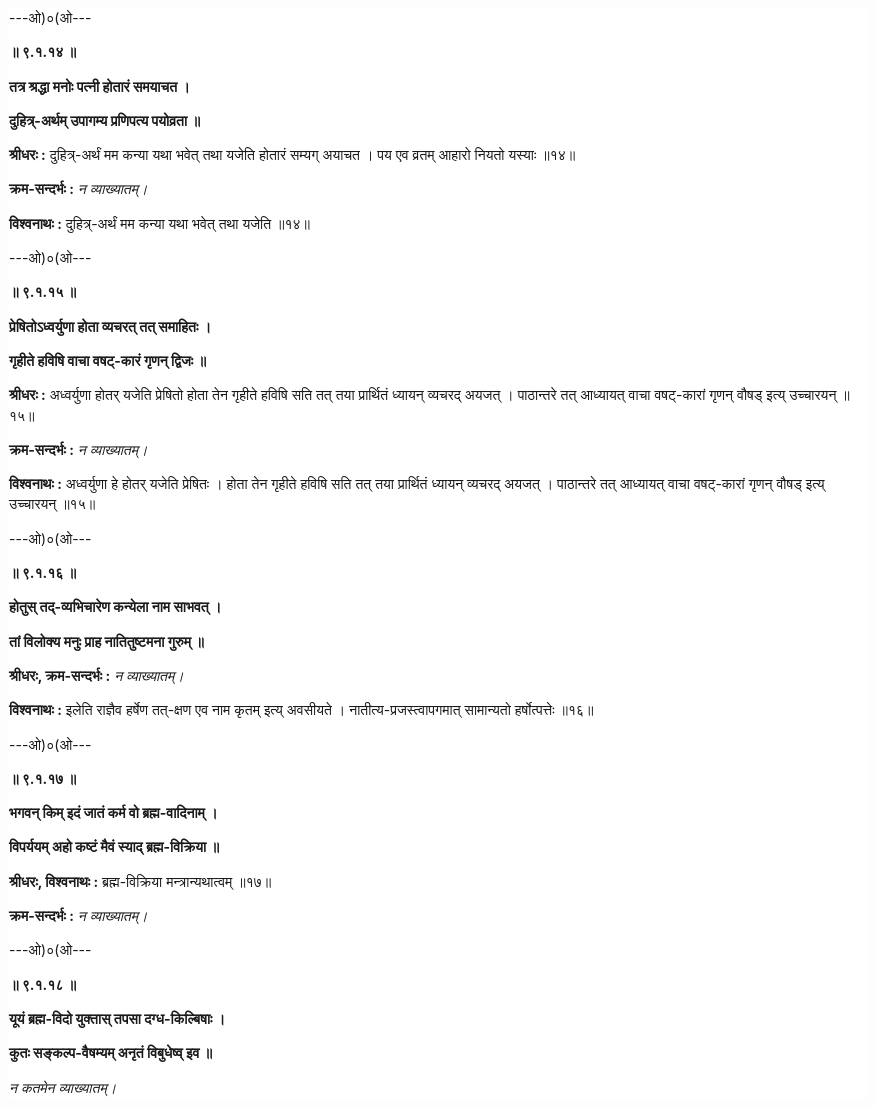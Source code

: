 ---ओ)०(ओ---

**॥ ९.१.१४ ॥**

**तत्र श्रद्धा मनोः पत्नी होतारं समयाचत ।**

**दुहित्र्-अर्थम् उपागम्य प्रणिपत्य पयोव्रता ॥**

**श्रीधरः :** दुहित्र्-अर्थं मम कन्या यथा भवेत् तथा यजेति होतारं सम्यग् अयाचत । पय एव व्रतम् आहारो नियतो यस्याः ॥१४॥

**क्रम-सन्दर्भः :** *न व्याख्यातम्।*

**विश्वनाथः :** दुहित्र्-अर्थं मम कन्या यथा भवेत् तथा यजेति ॥१४॥

---ओ)०(ओ---

**॥ ९.१.१५ ॥**

**प्रेषितोऽध्वर्युणा होता व्यचरत् तत् समाहितः ।**

**गृहीते हविषि वाचा वषट्-कारं गृणन् द्विजः ॥**

**श्रीधरः :** अध्वर्युणा होतर् यजेति प्रेषितो होता तेन गृहीते हविषि सति तत् तया प्रार्थितं ध्यायन् व्यचरद् अयजत् । पाठान्तरे तत् आध्यायत् वाचा वषट्-कारां गृणन् वौषड् इत्य् उच्चारयन् ॥१५॥

**क्रम-सन्दर्भः :** *न व्याख्यातम्।*

**विश्वनाथः :** अध्वर्युणा हे होतर् यजेति प्रेषितः । होता तेन गृहीते हविषि सति तत् तया प्रार्थितं ध्यायन् व्यचरद् अयजत् । पाठान्तरे तत् आध्यायत् वाचा वषट्-कारां गृणन् वौषड् इत्य् उच्चारयन् ॥१५॥

---ओ)०(ओ---

**॥ ९.१.१६ ॥**

**होतुस् तद्-व्यभिचारेण कन्येला नाम साभवत् ।**

**तां विलोक्य मनुः प्राह नातितुष्टमना गुरुम् ॥**

**श्रीधरः, क्रम-सन्दर्भः :** *न व्याख्यातम्।*

**विश्वनाथः :** इलेति राज्ञैव हर्षेण तत्-क्षण एव नाम कृतम् इत्य् अवसीयते । नातीत्य-प्रजस्त्वापगमात् सामान्यतो हर्षोत्पत्तेः ॥१६॥

---ओ)०(ओ---

**॥ ९.१.१७ ॥**

**भगवन् किम् इदं जातं कर्म वो ब्रह्म-वादिनाम् ।**

**विपर्ययम् अहो कष्टं मैवं स्याद् ब्रह्म-विक्रिया ॥**

**श्रीधरः, विश्वनाथः :** ब्रह्म-विक्रिया मन्त्रान्यथात्वम् ॥१७॥

**क्रम-सन्दर्भः :** *न व्याख्यातम्।*

---ओ)०(ओ---

**॥ ९.१.१८ ॥**

**यूयं ब्रह्म-विदो युक्तास् तपसा दग्ध-किल्बिषाः ।**

**कुतः सङ्कल्प-वैषम्यम् अनृतं विबुधेष्व् इव ॥**

*न कतमेन व्याख्यातम्।*
